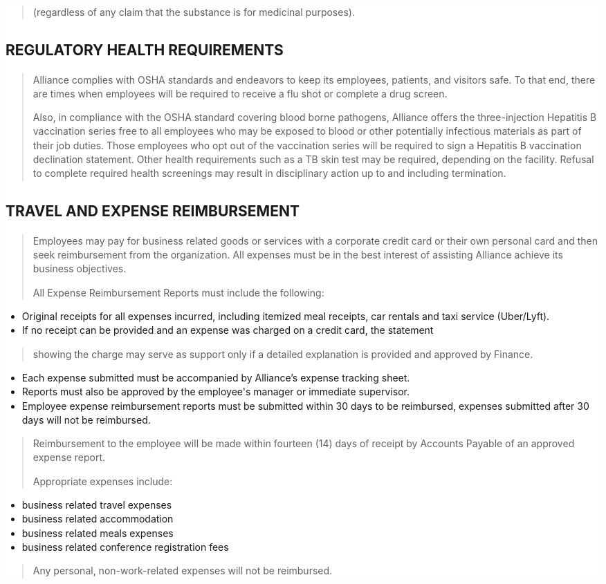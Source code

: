 > 
> (regardless of any claim that the substance is for medicinal purposes).
> 

## REGULATORY HEALTH REQUIREMENTS

> Alliance complies with OSHA standards and endeavors to keep its employees, patients, and visitors safe. To that end, there are times when employees will be required to receive a flu shot or complete a drug screen.
> 
> 
> Also, in compliance with the OSHA standard covering blood borne pathogens, Alliance offers the three-injection Hepatitis B vaccination series free to all employees who may be exposed to blood or other potentially infectious materials as part of their job duties. Those employees who opt out of the vaccination series will be required to sign a Hepatitis B vaccination declination statement. Other health requirements such as a TB skin test may be required, depending on the facility. Refusal to complete required health screenings may result in disciplinary action up to and including termination.
> 

## TRAVEL AND EXPENSE REIMBURSEMENT

> Employees may pay for business related goods or services with a corporate credit card or their own personal card and then seek reimbursement from the organization. All expenses must be in the best interest of assisting Alliance achieve its business objectives.
> 
> 
> All Expense Reimbursement Reports must include the following:
> 
- Original receipts for all expenses incurred, including itemized meal receipts, car rentals and taxi service (Uber/Lyft).
- If no receipt can be provided and an expense was charged on a credit card, the statement

> showing the charge may serve as support only if a detailed explanation is provided and approved by Finance.
> 
- Each expense submitted must be accompanied by Alliance’s expense tracking sheet.
- Reports must also be approved by the employee's manager or immediate supervisor.
- Employee expense reimbursement reports must be submitted within 30 days to be reimbursed, expenses submitted after 30 days will not be reimbursed.

> Reimbursement to the employee will be made within fourteen (14) days of receipt by Accounts Payable of an approved expense report.
> 
> 
> Appropriate expenses include:
> 
- business related travel expenses
- business related accommodation
- business related meals expenses
- business related conference registration fees

> Any personal, non-work-related expenses will not be reimbursed.
> 
